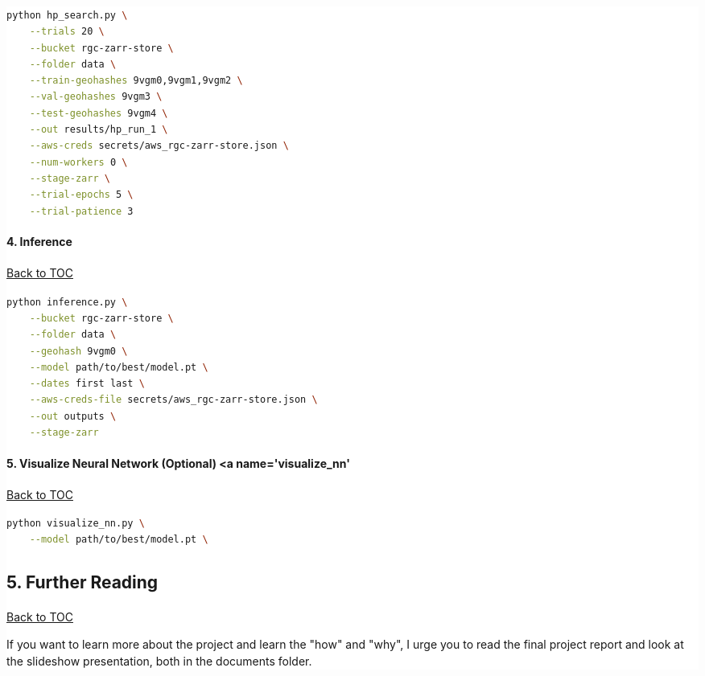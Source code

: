 ```bash
python hp_search.py \
    --trials 20 \
    --bucket rgc-zarr-store \
    --folder data \
    --train-geohashes 9vgm0,9vgm1,9vgm2 \
    --val-geohashes 9vgm3 \
    --test-geohashes 9vgm4 \
    --out results/hp_run_1 \
    --aws-creds secrets/aws_rgc-zarr-store.json \
    --num-workers 0 \
    --stage-zarr \
    --trial-epochs 5 \
    --trial-patience 3
```

#### 4. Inference <a name='inference'></a>

[Back to TOC](#table-of-contents)

```bash
python inference.py \
    --bucket rgc-zarr-store \
    --folder data \
    --geohash 9vgm0 \
    --model path/to/best/model.pt \
    --dates first last \
    --aws-creds-file secrets/aws_rgc-zarr-store.json \
    --out outputs \
    --stage-zarr
```

#### 5. Visualize Neural Network (Optional) <a name='visualize_nn'</a>

[Back to TOC](#table-of-contents)

```bash
python visualize_nn.py \
    --model path/to/best/model.pt \
```

## 5. Further Reading <a name='further'></a>

[Back to TOC](#table-of-contents)

If you want to learn more about the project and learn the "how" and "why", I urge you to read the final project report and look at the slideshow presentation, both in the documents folder.